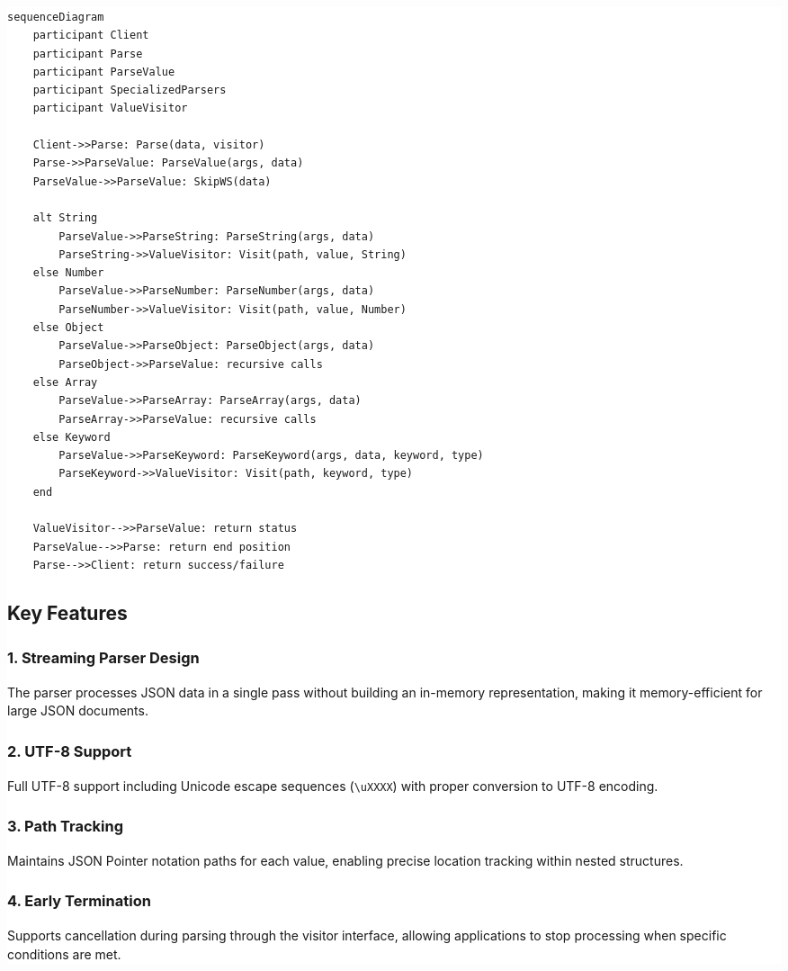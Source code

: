 ```mermaid
sequenceDiagram
    participant Client
    participant Parse
    participant ParseValue
    participant SpecializedParsers
    participant ValueVisitor
    
    Client->>Parse: Parse(data, visitor)
    Parse->>ParseValue: ParseValue(args, data)
    ParseValue->>ParseValue: SkipWS(data)
    
    alt String
        ParseValue->>ParseString: ParseString(args, data)
        ParseString->>ValueVisitor: Visit(path, value, String)
    else Number
        ParseValue->>ParseNumber: ParseNumber(args, data)
        ParseNumber->>ValueVisitor: Visit(path, value, Number)
    else Object
        ParseValue->>ParseObject: ParseObject(args, data)
        ParseObject->>ParseValue: recursive calls
    else Array
        ParseValue->>ParseArray: ParseArray(args, data)
        ParseArray->>ParseValue: recursive calls
    else Keyword
        ParseValue->>ParseKeyword: ParseKeyword(args, data, keyword, type)
        ParseKeyword->>ValueVisitor: Visit(path, keyword, type)
    end
    
    ValueVisitor-->>ParseValue: return status
    ParseValue-->>Parse: return end position
    Parse-->>Client: return success/failure
```

## Key Features

### 1. Streaming Parser Design
The parser processes JSON data in a single pass without building an in-memory representation, making it memory-efficient for large JSON documents.

### 2. UTF-8 Support
Full UTF-8 support including Unicode escape sequences (`\uXXXX`) with proper conversion to UTF-8 encoding.

### 3. Path Tracking
Maintains JSON Pointer notation paths for each value, enabling precise location tracking within nested structures.

### 4. Early Termination
Supports cancellation during parsing through the visitor interface, allowing applications to stop processing when specific conditions are met.
